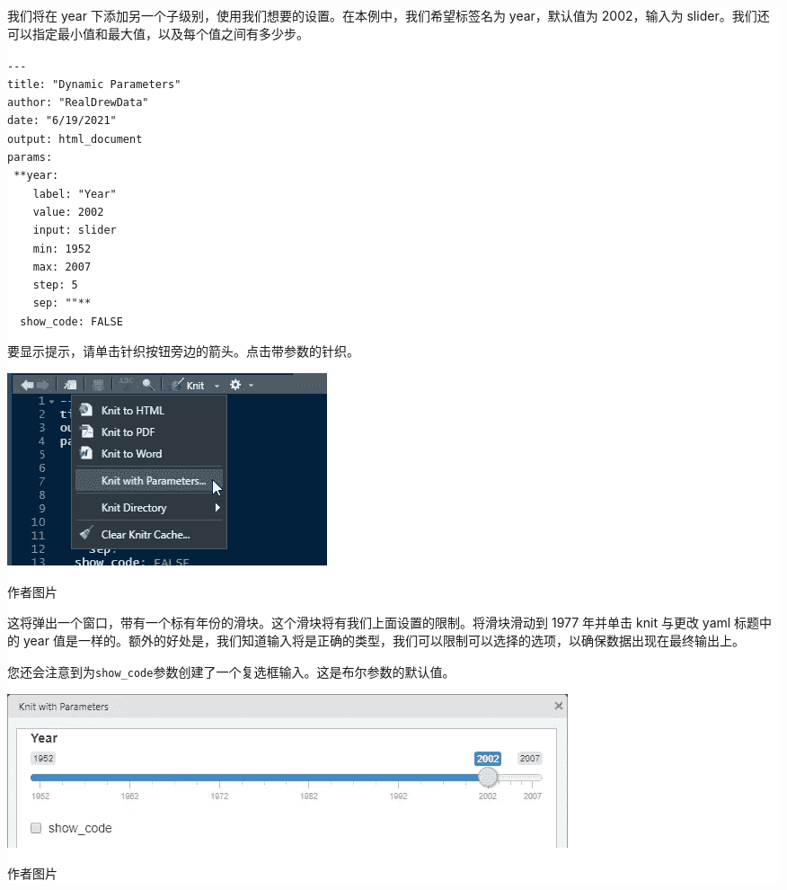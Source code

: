 我们将在 year 下添加另一个子级别，使用我们想要的设置。在本例中，我们希望标签名为 year，默认值为 2002，输入为 slider。我们还可以指定最小值和最大值，以及每个值之间有多少步。

```
---
title: "Dynamic Parameters"
author: "RealDrewData"
date: "6/19/2021"
output: html_document
params:
 **year:
    label: "Year"
    value: 2002
    input: slider
    min: 1952
    max: 2007
    step: 5
    sep: ""**
  show_code: FALSE
```

要显示提示，请单击针织按钮旁边的箭头。点击带参数的针织。

![](img/9f28e7fe9e5127f15683823a27a6b3c3.png)

作者图片

这将弹出一个窗口，带有一个标有年份的滑块。这个滑块将有我们上面设置的限制。将滑块滑动到 1977 年并单击 knit 与更改 yaml 标题中的 year 值是一样的。额外的好处是，我们知道输入将是正确的类型，我们可以限制可以选择的选项，以确保数据出现在最终输出上。

您还会注意到为`show_code`参数创建了一个复选框输入。这是布尔参数的默认值。

![](img/3c66f7297abc34ca94411a1e4f972bc5.png)

作者图片
